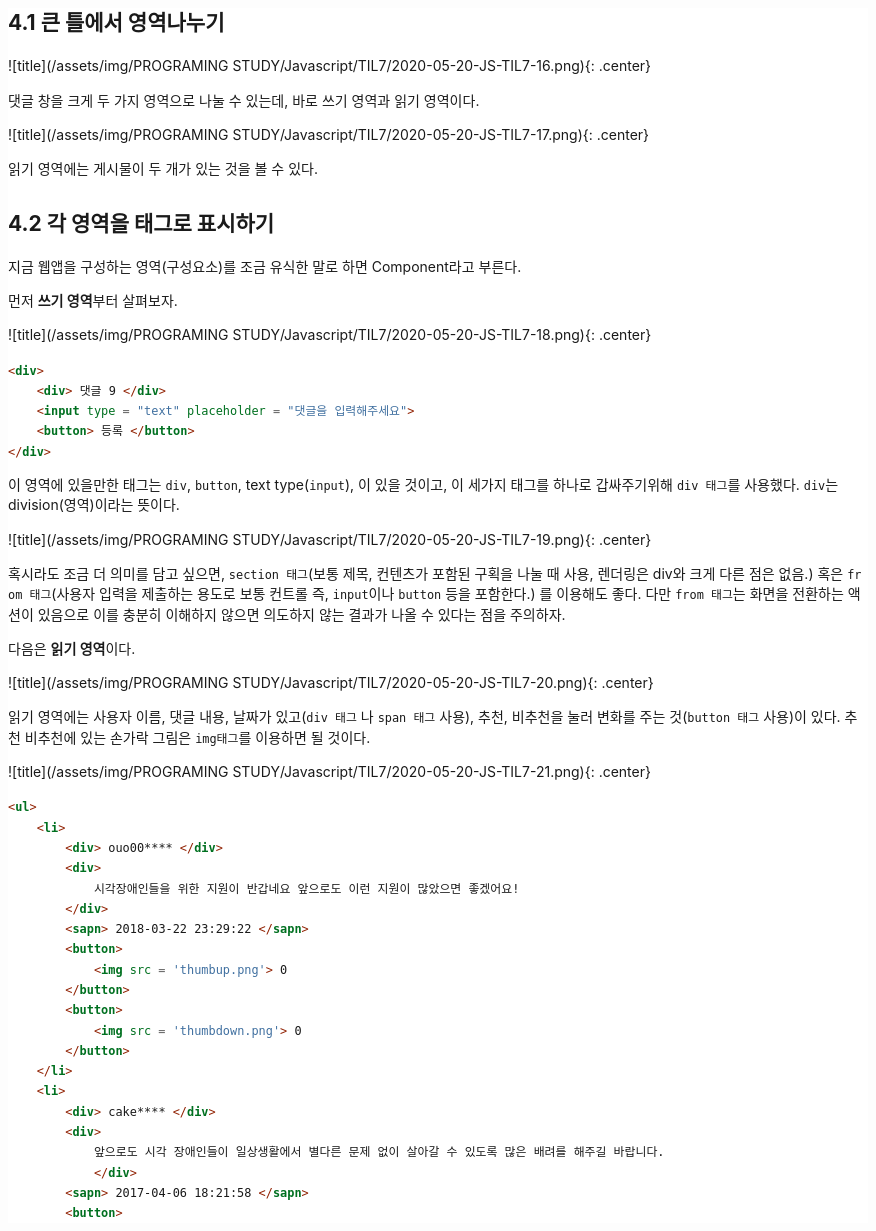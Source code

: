 ## 4.1 큰 틀에서 영역나누기

![title](/assets/img/PROGRAMING STUDY/Javascript/TIL7/2020-05-20-JS-TIL7-16.png){: .center}

댓글 창을 크게 두 가지 영역으로 나눌 수 있는데, 바로 쓰기 영역과 읽기 영역이다.

![title](/assets/img/PROGRAMING STUDY/Javascript/TIL7/2020-05-20-JS-TIL7-17.png){: .center}

읽기 영역에는 게시물이 두 개가 있는 것을 볼 수 있다.

## 4.2 각 영역을 태그로 표시하기

지금 웹앱을 구성하는 영역(구성요소)를 조금 유식한 말로 하면 Component라고 부른다. 

먼저 **쓰기 영역**부터 살펴보자. 

![title](/assets/img/PROGRAMING STUDY/Javascript/TIL7/2020-05-20-JS-TIL7-18.png){: .center}

```html
<div>
    <div> 댓글 9 </div>
    <input type = "text" placeholder = "댓글을 입력해주세요">
    <button> 등록 </button>
</div>
```

이 영역에 있을만한 태그는 `div`, `button`, text type(`input`), 이 있을 것이고, 이 세가지 태그를 하나로 갑싸주기위해 `div 태그`를 사용했다. `div`는 division(영역)이라는 뜻이다. 

![title](/assets/img/PROGRAMING STUDY/Javascript/TIL7/2020-05-20-JS-TIL7-19.png){: .center}

혹시라도 조금 더 의미를 담고 싶으면, `section 태그`(보통 제목, 컨텐츠가 포함된 구획을 나눌 때 사용, 렌더링은 div와 크게 다른 점은 없음.) 혹은 `from 태그`(사용자 입력을 제출하는 용도로 보통 컨트롤 즉, `input`이나 `button` 등을 포함한다.) 를 이용해도 좋다. 다만 `from 태그`는 화면을 전환하는 액션이 있음으로 이를 충분히 이해하지 않으면 의도하지 않는 결과가 나올 수 있다는 점을 주의하자. 

다음은 **읽기 영역**이다.

![title](/assets/img/PROGRAMING STUDY/Javascript/TIL7/2020-05-20-JS-TIL7-20.png){: .center}

읽기 영역에는 사용자 이름, 댓글 내용, 날짜가 있고(`div 태그` 나 `span 태그` 사용), 추천, 비추천을 눌러 변화를 주는 것(`button 태그` 사용)이 있다. 추천 비추천에 있는 손가락 그림은 `img태그`를 이용하면 될 것이다.

![title](/assets/img/PROGRAMING STUDY/Javascript/TIL7/2020-05-20-JS-TIL7-21.png){: .center}

```html
<ul>
    <li>
        <div> ouo00**** </div>
        <div> 
            시각장애인들을 위한 지원이 반갑네요 앞으로도 이런 지원이 많았으면 좋겠어요! 
        </div>
        <sapn> 2018-03-22 23:29:22 </sapn>
        <button>
            <img src = 'thumbup.png'> 0
        </button>
        <button>
            <img src = 'thumbdown.png'> 0
        </button>
    </li>
    <li>
        <div> cake**** </div>
        <div> 
            앞으로도 시각 장애인들이 일상생활에서 별다른 문제 없이 살아갈 수 있도록 많은 배려를 해주길 바랍니다. 
            </div>
        <sapn> 2017-04-06 18:21:58 </sapn>
        <button>
```